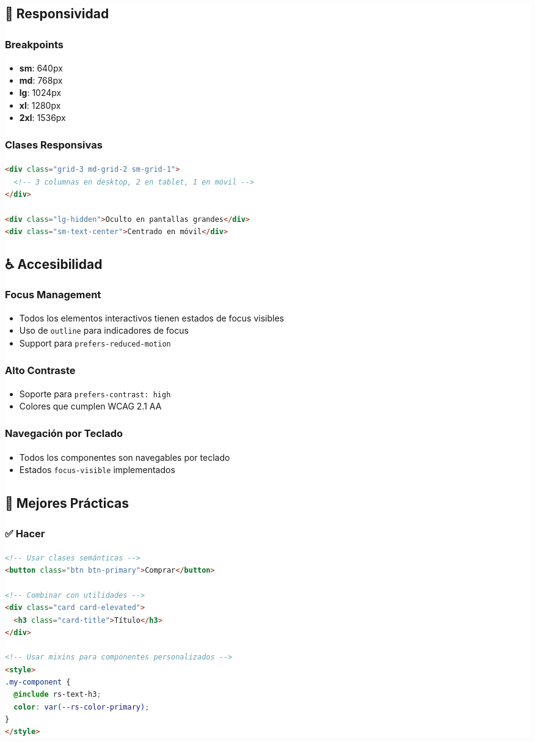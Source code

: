 ## 📱 Responsividad

### Breakpoints
- **sm**: 640px
- **md**: 768px
- **lg**: 1024px
- **xl**: 1280px
- **2xl**: 1536px

### Clases Responsivas
```html
<div class="grid-3 md-grid-2 sm-grid-1">
  <!-- 3 columnas en desktop, 2 en tablet, 1 en móvil -->
</div>

<div class="lg-hidden">Oculto en pantallas grandes</div>
<div class="sm-text-center">Centrado en móvil</div>
```

## ♿ Accesibilidad

### Focus Management
- Todos los elementos interactivos tienen estados de focus visibles
- Uso de `outline` para indicadores de focus
- Support para `prefers-reduced-motion`

### Alto Contraste
- Soporte para `prefers-contrast: high`
- Colores que cumplen WCAG 2.1 AA

### Navegación por Teclado
- Todos los componentes son navegables por teclado
- Estados `focus-visible` implementados

## 🚀 Mejores Prácticas

### ✅ Hacer
```html
<!-- Usar clases semánticas -->
<button class="btn btn-primary">Comprar</button>

<!-- Combinar con utilidades -->
<div class="card card-elevated">
  <h3 class="card-title">Título</h3>
</div>

<!-- Usar mixins para componentes personalizados -->
<style>
.my-component {
  @include rs-text-h3;
  color: var(--rs-color-primary);
}
</style>
```
